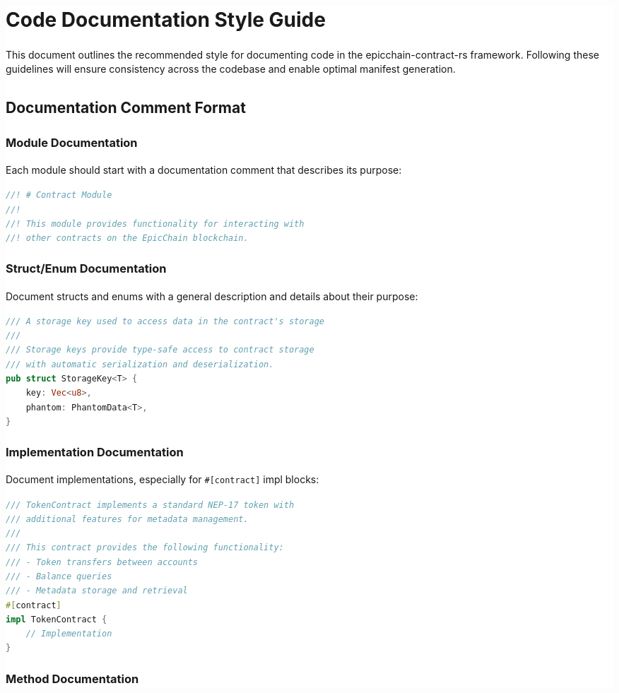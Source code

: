 # Code Documentation Style Guide

This document outlines the recommended style for documenting code in the epicchain-contract-rs framework. Following these guidelines will ensure consistency across the codebase and enable optimal manifest generation.

## Documentation Comment Format

### Module Documentation

Each module should start with a documentation comment that describes its purpose:

```rust
//! # Contract Module
//! 
//! This module provides functionality for interacting with
//! other contracts on the EpicChain blockchain.
```

### Struct/Enum Documentation

Document structs and enums with a general description and details about their purpose:

```rust
/// A storage key used to access data in the contract's storage
/// 
/// Storage keys provide type-safe access to contract storage
/// with automatic serialization and deserialization.
pub struct StorageKey<T> {
    key: Vec<u8>,
    phantom: PhantomData<T>,
}
```

### Implementation Documentation

Document implementations, especially for `#[contract]` impl blocks:

```rust
/// TokenContract implements a standard NEP-17 token with
/// additional features for metadata management.
/// 
/// This contract provides the following functionality:
/// - Token transfers between accounts
/// - Balance queries
/// - Metadata storage and retrieval
#[contract]
impl TokenContract {
    // Implementation
}
```

### Method Documentation
